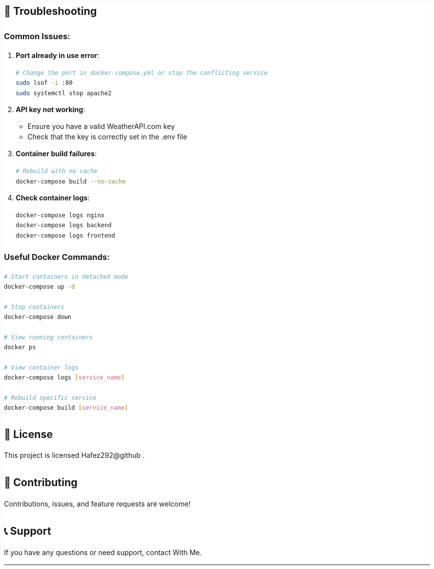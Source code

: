 ## 🐛 Troubleshooting

### Common Issues:

1. **Port already in use error**:
   ```bash
   # Change the port in docker-compose.yml or stop the conflicting service
   sudo lsof -i :80
   sudo systemctl stop apache2
   ```

2. **API key not working**:
   - Ensure you have a valid WeatherAPI.com key
   - Check that the key is correctly set in the .env file

3. **Container build failures**:
   ```bash
   # Rebuild with no cache
   docker-compose build --no-cache
   ```

4. **Check container logs**:
   ```bash
   docker-compose logs nginx
   docker-compose logs backend
   docker-compose logs frontend
   ```

### Useful Docker Commands:

```bash
# Start containers in detached mode
docker-compose up -d

# Stop containers
docker-compose down

# View running containers
docker ps

# View container logs
docker-compose logs [service_name]

# Rebuild specific service
docker-compose build [service_name]
```

## 📝 License

This project is licensed Hafez292@github .

## 🤝 Contributing

Contributions, issues, and feature requests are welcome!

## 📞 Support

If you have any questions or need support,  contact With Me.

---

